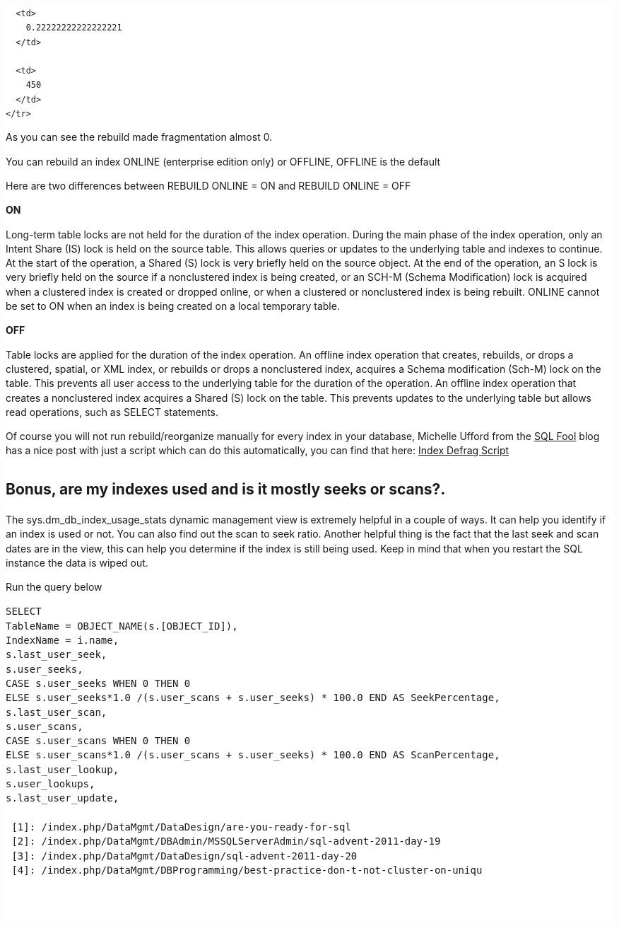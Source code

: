       <td>
        0.22222222222222221
      </td>
      
      <td>
        450
      </td>
    </tr>
  </table>
</div>

As you can see the rebuild made fragmentation almost 0.

You can rebuild an index ONLINE (enterprise edition only) or OFFLINE, OFFLINE is the default

Here are two differences between REBUILD ONLINE = ON and REBUILD ONLINE = OFF
  
**ON**
  
Long-term table locks are not held for the duration of the index operation. During the main phase of the index operation, only an Intent Share (IS) lock is held on the source table. This allows queries or updates to the underlying table and indexes to continue. At the start of the operation, a Shared (S) lock is very briefly held on the source object. At the end of the operation, an S lock is very briefly held on the source if a nonclustered index is being created, or an SCH-M (Schema Modification) lock is acquired when a clustered index is created or dropped online, or when a clustered or nonclustered index is being rebuilt. ONLINE cannot be set to ON when an index is being created on a local temporary table.

**OFF**
  
Table locks are applied for the duration of the index operation. An offline index operation that creates, rebuilds, or drops a clustered, spatial, or XML index, or rebuilds or drops a nonclustered index, acquires a Schema modification (Sch-M) lock on the table. This prevents all user access to the underlying table for the duration of the operation. An offline index operation that creates a nonclustered index acquires a Shared (S) lock on the table. This prevents updates to the underlying table but allows read operations, such as SELECT statements.

Of course you will not run rebuild/reorganize manually for every index in your database, Michelle Ufford from the <a href="http://sqlfool.com" class="external text" title="http://sqlfool.com" rel="nofollow">SQL Fool</a> blog has a nice post with just a script which can do this automatically, you can find that here: <a href="http://sqlfool.com/2011/06/index-defrag-script-v4-1/" class="external text" title="http://sqlfool.com/?p=63" rel="nofollow">Index Defrag Script</a> 

## Bonus, are my indexes used and is it mostly seeks or scans?. 

The sys.dm\_db\_index\_usage\_stats dynamic management view is extremely helpful in a couple of ways. It can help you identify if an index is used or not. You can also find out the scan to seek ratio. Another helpful thing is the fact that the last seek and scan dates are in the view, this can help you determine if the index is still being used. Keep in mind that when you restart the SQL instance the data is wiped out. 

Run the query below

<pre>SELECT
TableName = OBJECT_NAME(s.[OBJECT_ID]),
IndexName = i.name,
s.last_user_seek,
s.user_seeks,
CASE s.user_seeks WHEN 0 THEN 0
ELSE s.user_seeks*1.0 /(s.user_scans + s.user_seeks) * 100.0 END AS SeekPercentage,
s.last_user_scan,
s.user_scans,
CASE s.user_scans WHEN 0 THEN 0
ELSE s.user_scans*1.0 /(s.user_scans + s.user_seeks) * 100.0 END AS ScanPercentage,
s.last_user_lookup,
s.user_lookups,
s.last_user_update,

 [1]: /index.php/DataMgmt/DataDesign/are-you-ready-for-sql
 [2]: /index.php/DataMgmt/DBAdmin/MSSQLServerAdmin/sql-advent-2011-day-19
 [3]: /index.php/DataMgmt/DataDesign/sql-advent-2011-day-20
 [4]: /index.php/DataMgmt/DBProgramming/best-practice-don-t-not-cluster-on-uniqu